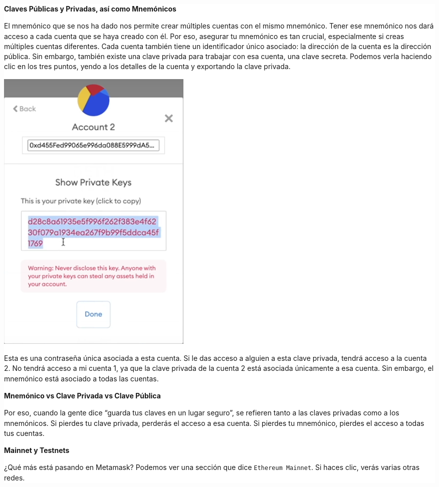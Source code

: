 **Claves Públicas y Privadas, así como Mnemónicos**

El mnemónico que se nos ha dado nos permite crear múltiples cuentas con el mismo mnemónico. Tener ese mnemónico nos dará acceso a cada cuenta que se haya creado con él. Por eso, asegurar tu mnemónico es tan crucial, especialmente si creas múltiples cuentas diferentes. Cada cuenta también tiene un identificador único asociado: la dirección de la cuenta es la dirección pública. Sin embargo, también existe una clave privada para trabajar con esa cuenta, una clave secreta. Podemos verla haciendo clic en los tres puntos, yendo a los detalles de la cuenta y exportando la clave privada.

![Metamask](https://raw.githubusercontent.com/AppsDevsLeon/Revista_blockchain/refs/heads/main/Day02/Images/a9.png)

Esta es una contraseña única asociada a esta cuenta. Si le das acceso a alguien a esta clave privada, tendrá acceso a la cuenta 2. No tendrá acceso a mi cuenta 1, ya que la clave privada de la cuenta 2 está asociada únicamente a esa cuenta. Sin embargo, el mnemónico está asociado a todas las cuentas.

**Mnemónico vs Clave Privada vs Clave Pública**

Por eso, cuando la gente dice “guarda tus claves en un lugar seguro”, se refieren tanto a las claves privadas como a los mnemónicos. Si pierdes tu clave privada, perderás el acceso a esa cuenta. Si pierdes tu mnemónico, pierdes el acceso a todas tus cuentas.

**Mainnet y Testnets**

¿Qué más está pasando en Metamask? Podemos ver una sección que dice `Ethereum Mainnet`. Si haces clic, verás varias otras redes.
